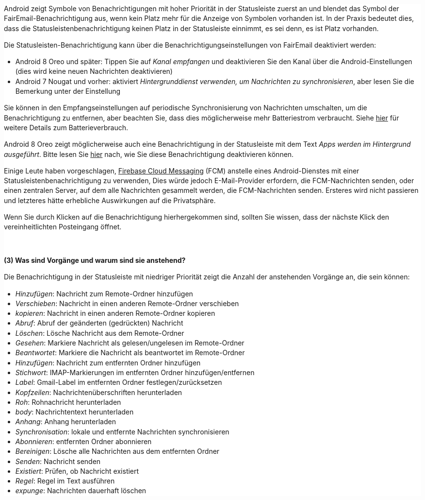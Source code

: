 Android zeigt Symbole von Benachrichtigungen mit hoher Priorität in der Statusleiste zuerst an und blendet das Symbol der FairEmail-Benachrichtigung aus, wenn kein Platz mehr für die Anzeige von Symbolen vorhanden ist. In der Praxis bedeutet dies, dass die Statusleistenbenachrichtigung keinen Platz in der Statusleiste einnimmt, es sei denn, es ist Platz vorhanden.

Die Statusleisten-Benachrichtigung kann über die Benachrichtigungseinstellungen von FairEmail deaktiviert werden:

* Android 8 Oreo und später: Tippen Sie auf *Kanal empfangen* und deaktivieren Sie den Kanal über die Android-Einstellungen (dies wird keine neuen Nachrichten deaktivieren)
* Android 7 Nougat und vorher: aktiviert *Hintergrunddienst verwenden, um Nachrichten zu synchronisieren*, aber lesen Sie die Bemerkung unter der Einstellung

Sie können in den Empfangseinstellungen auf periodische Synchronisierung von Nachrichten umschalten, um die Benachrichtigung zu entfernen, aber beachten Sie, dass dies möglicherweise mehr Batteriestrom verbraucht. Siehe [hier](#user-content-faq39) für weitere Details zum Batterieverbrauch.

Android 8 Oreo zeigt möglicherweise auch eine Benachrichtigung in der Statusleiste mit dem Text *Apps werden im Hintergrund ausgeführt*. Bitte lesen Sie [hier](https://www.reddit.com/r/Android/comments/7vw7l4/psa_turn_off_background_apps_notification/) nach, wie Sie diese Benachrichtigung deaktivieren können.

Einige Leute haben vorgeschlagen, [Firebase Cloud Messaging](https://firebase.google.com/docs/cloud-messaging/) (FCM) anstelle eines Android-Dienstes mit einer Statusleistenbenachrichtigung zu verwenden, Dies würde jedoch E-Mail-Provider erfordern, die FCM-Nachrichten senden, oder einen zentralen Server, auf dem alle Nachrichten gesammelt werden, die FCM-Nachrichten senden. Ersteres wird nicht passieren und letzteres hätte erhebliche Auswirkungen auf die Privatsphäre.

Wenn Sie durch Klicken auf die Benachrichtigung hierhergekommen sind, sollten Sie wissen, dass der nächste Klick den vereinheitlichten Posteingang öffnet.

<br />

<a name="faq3"></a>
**(3) Was sind Vorgänge und warum sind sie anstehend?**

Die Benachrichtigung in der Statusleiste mit niedriger Priorität zeigt die Anzahl der anstehenden Vorgänge an, die sein können:

* *Hinzufügen*: Nachricht zum Remote-Ordner hinzufügen
* *Verschieben*: Nachricht in einen anderen Remote-Ordner verschieben
* *kopieren*: Nachricht in einen anderen Remote-Ordner kopieren
* *Abruf*: Abruf der geänderten (gedrückten) Nachricht
* *Löschen*: Lösche Nachricht aus dem Remote-Ordner
* *Gesehen*: Markiere Nachricht als gelesen/ungelesen im Remote-Ordner
* *Beantwortet*: Markiere die Nachricht als beantwortet im Remote-Ordner
* *Hinzufügen*: Nachricht zum entfernten Ordner hinzufügen
* *Stichwort*: IMAP-Markierungen im entfernten Ordner hinzufügen/entfernen
* *Label*: Gmail-Label im entfernten Ordner festlegen/zurücksetzen
* *Kopfzeilen*: Nachrichtenüberschriften herunterladen
* *Roh*: Rohnachricht herunterladen
* *body*: Nachrichtentext herunterladen
* *Anhang*: Anhang herunterladen
* *Synchronisation*: lokale und entfernte Nachrichten synchronisieren
* *Abonnieren*: entfernten Ordner abonnieren
* *Bereinigen*: Lösche alle Nachrichten aus dem entfernten Ordner
* *Senden*: Nachricht senden
* *Existiert*: Prüfen, ob Nachricht existiert
* *Regel*: Regel im Text ausführen
* *expunge*: Nachrichten dauerhaft löschen
